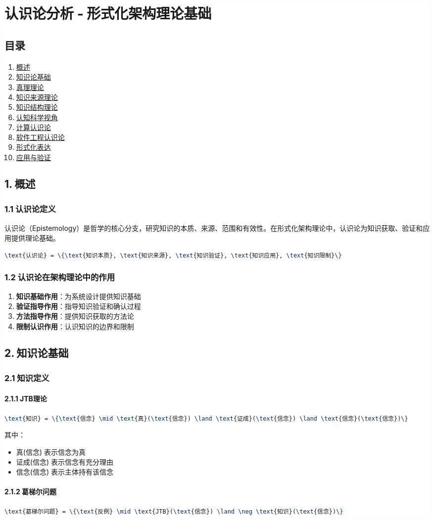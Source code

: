 # 认识论分析 - 形式化架构理论基础

## 目录

1. [概述](#概述)
2. [知识论基础](#知识论基础)
3. [真理理论](#真理理论)
4. [知识来源理论](#知识来源理论)
5. [知识结构理论](#知识结构理论)
6. [认知科学视角](#认知科学视角)
7. [计算认识论](#计算认识论)
8. [软件工程认识论](#软件工程认识论)
9. [形式化表达](#形式化表达)
10. [应用与验证](#应用与验证)

## 1. 概述

### 1.1 认识论定义

认识论（Epistemology）是哲学的核心分支，研究知识的本质、来源、范围和有效性。在形式化架构理论中，认识论为知识获取、验证和应用提供理论基础。

```latex
\text{认识论} = \{\text{知识本质}, \text{知识来源}, \text{知识验证}, \text{知识应用}, \text{知识限制}\}
```

### 1.2 认识论在架构理论中的作用

1. **知识基础作用**：为系统设计提供知识基础
2. **验证指导作用**：指导知识验证和确认过程
3. **方法指导作用**：提供知识获取的方法论
4. **限制认识作用**：认识知识的边界和限制

## 2. 知识论基础

### 2.1 知识定义

#### 2.1.1 JTB理论
```latex
\text{知识} = \{\text{信念} \mid \text{真}(\text{信念}) \land \text{证成}(\text{信念}) \land \text{信念}(\text{信念})\}
```

其中：
- $\text{真}(\text{信念})$ 表示信念为真
- $\text{证成}(\text{信念})$ 表示信念有充分理由
- $\text{信念}(\text{信念})$ 表示主体持有该信念

#### 2.1.2 葛梯尔问题
```latex
\text{葛梯尔问题} = \{\text{反例} \mid \text{JTB}(\text{信念}) \land \neg \text{知识}(\text{信念})\}
```
